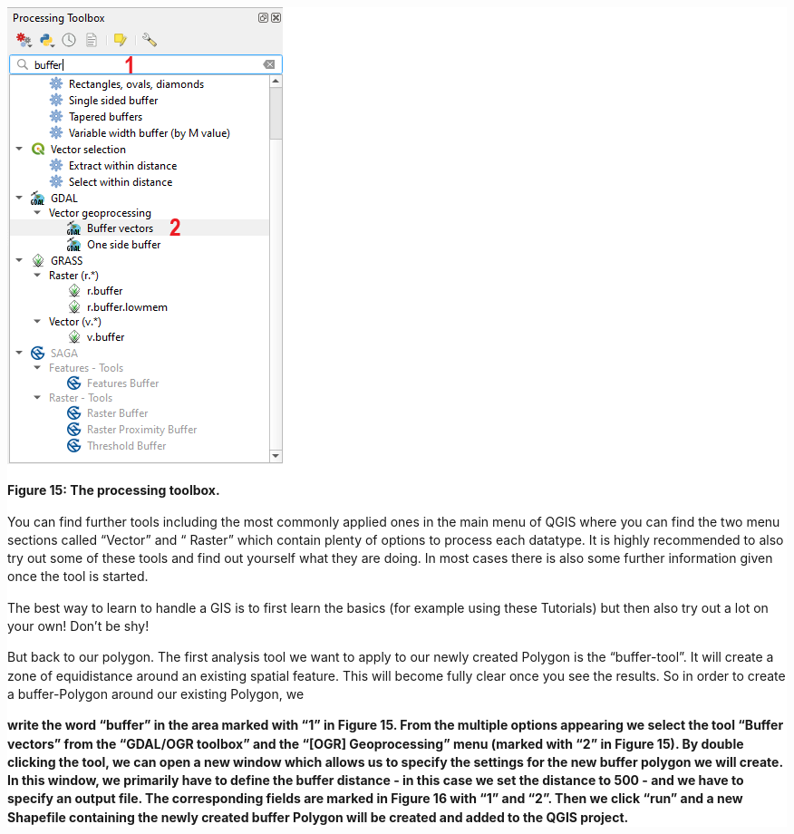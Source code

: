 ![Figure 15: The processing toolbox.](assets/05-digitizing-15.png)

**Figure 15: The processing toolbox.**

You can find further tools including the most commonly applied ones in the main menu of QGIS where you can find the two menu sections called “Vector” and “ Raster” which contain plenty of options to process each datatype. It is highly recommended to also try out some of these tools and find out yourself what they are doing. In most cases there is also some further information given once the tool is started.

The best way to learn to handle a GIS is to first learn the basics (for example using these Tutorials) but then also try out a lot on your own! Don’t be shy!

But back to our polygon. The first analysis tool we want to apply to our newly created Polygon is the “buffer-tool”. It will create a zone of equidistance around an existing spatial feature. This will become fully clear once you see the results. So in order to create a buffer-Polygon around our existing Polygon, we

**write the word “buffer” in the area marked with “1” in Figure 15. From the multiple options appearing we select the tool “Buffer vectors” from the “GDAL/OGR toolbox” and the “[OGR] Geoprocessing” menu (marked with “2” in Figure 15). By double clicking the tool, we can open a new window which allows us to specify the settings for the new buffer polygon we will create. In this window, we primarily have to define the buffer distance - in this case we set the distance to 500 - and we have to specify an output file. The corresponding fields are marked in Figure 16 with “1” and “2”. Then we click “run” and a new Shapefile containing the newly created buffer Polygon will be created and added to the QGIS project.**
